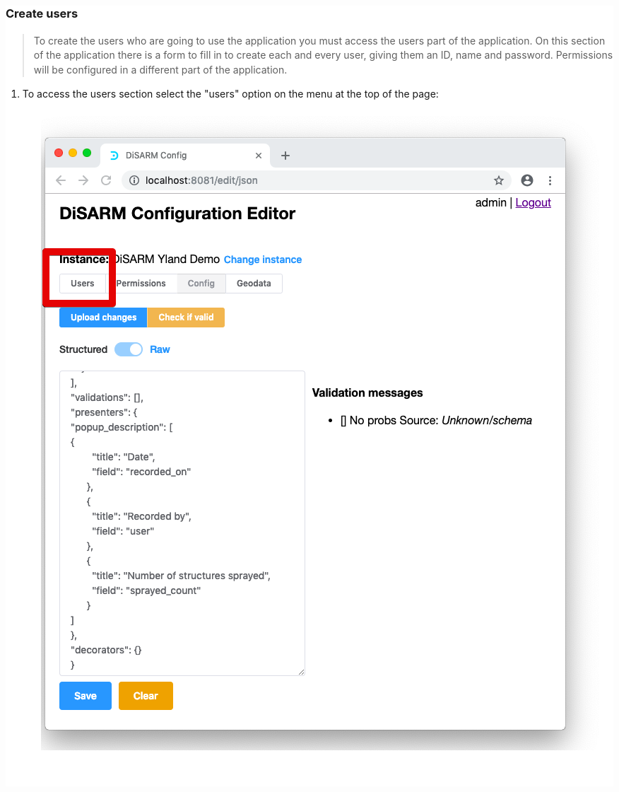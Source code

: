 ### Create users

> To create the users who are going to use the application you must access the users part of the application. On this section of the application there is a form to fill in to create each and every user, giving them an ID, name and password. Permissions will be configured in a different part of the application.

1. To access the users section select the "users" option on the menu at the top of the page:

![](.gitbook/assets/editor-image102.png)
